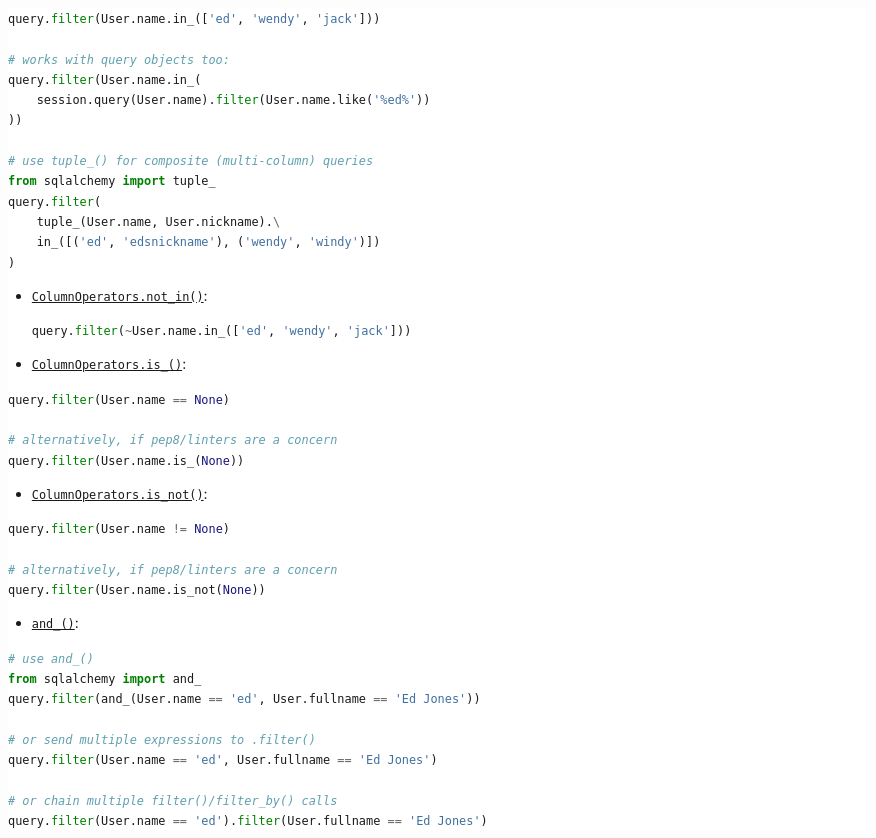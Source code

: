 ```python
query.filter(User.name.in_(['ed', 'wendy', 'jack']))

# works with query objects too:
query.filter(User.name.in_(
    session.query(User.name).filter(User.name.like('%ed%'))
))

# use tuple_() for composite (multi-column) queries
from sqlalchemy import tuple_
query.filter(
    tuple_(User.name, User.nickname).\
    in_([('ed', 'edsnickname'), ('wendy', 'windy')])
)
```

- [`ColumnOperators.not_in()`](https://docs.sqlalchemy.org/en/14/core/sqlelement.html#sqlalchemy.sql.expression.ColumnOperators.not_in):

  ```python
  query.filter(~User.name.in_(['ed', 'wendy', 'jack']))
  ```

- [`ColumnOperators.is_()`](https://docs.sqlalchemy.org/en/14/core/sqlelement.html#sqlalchemy.sql.expression.ColumnOperators.is_):

```python
query.filter(User.name == None)

# alternatively, if pep8/linters are a concern
query.filter(User.name.is_(None))
```

- [`ColumnOperators.is_not()`](https://docs.sqlalchemy.org/en/14/core/sqlelement.html#sqlalchemy.sql.expression.ColumnOperators.is_not):

```python
query.filter(User.name != None)

# alternatively, if pep8/linters are a concern
query.filter(User.name.is_not(None))
```

- [`and_()`](https://docs.sqlalchemy.org/en/14/core/sqlelement.html#sqlalchemy.sql.expression.and_):

```python
# use and_()
from sqlalchemy import and_
query.filter(and_(User.name == 'ed', User.fullname == 'Ed Jones'))

# or send multiple expressions to .filter()
query.filter(User.name == 'ed', User.fullname == 'Ed Jones')

# or chain multiple filter()/filter_by() calls
query.filter(User.name == 'ed').filter(User.fullname == 'Ed Jones')
```
